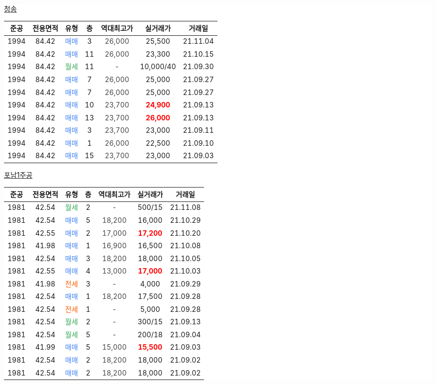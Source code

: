 [청송](https://search.naver.com/search.naver?query=%EC%B2%AD%EC%86%A1)

|준공|전용면적|유형|층|역대최고가|실거래가|거래일|
|:---:|:---:|:---:|:---:|:---:|:---:|:---:|
|1994|84.42|<span style="color:#4285F3">매매</span>|3|<span style="color:#444444">26,000</span>|25,500|21.11.04|
|1994|84.42|<span style="color:#4285F3">매매</span>|11|<span style="color:#444444">26,000</span>|23,300|21.10.15|
|1994|84.42|<span style="color:#34A853">월세</span>|11|<span style="color:#444444">-</span>|10,000/40|21.09.30|
|1994|84.42|<span style="color:#4285F3">매매</span>|7|<span style="color:#444444">26,000</span>|25,000|21.09.27|
|1994|84.42|<span style="color:#4285F3">매매</span>|7|<span style="color:#444444">26,000</span>|25,000|21.09.27|
|1994|84.42|<span style="color:#4285F3">매매</span>|10|<span style="color:#444444">23,700</span>|<b><span style="color:#FF0000">24,900</span></b>|21.09.13|
|1994|84.42|<span style="color:#4285F3">매매</span>|13|<span style="color:#444444">23,700</span>|<b><span style="color:#FF0000">26,000</span></b>|21.09.13|
|1994|84.42|<span style="color:#4285F3">매매</span>|3|<span style="color:#444444">23,700</span>|23,000|21.09.11|
|1994|84.42|<span style="color:#4285F3">매매</span>|1|<span style="color:#444444">26,000</span>|22,500|21.09.10|
|1994|84.42|<span style="color:#4285F3">매매</span>|15|<span style="color:#444444">23,700</span>|23,000|21.09.03|


<script async src="https://pagead2.googlesyndication.com/pagead/js/adsbygoogle.js"></script>

<ins class="adsbygoogle"
     style="display:block"
     data-ad-client="ca-pub-1142216861245946"
     data-ad-slot="4805727019"
     data-ad-format="auto"
     data-full-width-responsive="true"></ins>
<script>
     (adsbygoogle = window.adsbygoogle || []).push({});
</script>


[포남1주공](https://search.naver.com/search.naver?query=%ED%8F%AC%EB%82%A81%EC%A3%BC%EA%B3%B5)

|준공|전용면적|유형|층|역대최고가|실거래가|거래일|
|:---:|:---:|:---:|:---:|:---:|:---:|:---:|
|1981|42.54|<span style="color:#34A853">월세</span>|2|<span style="color:#444444">-</span>|500/15|21.11.08|
|1981|42.54|<span style="color:#4285F3">매매</span>|5|<span style="color:#444444">18,200</span>|16,000|21.10.29|
|1981|42.55|<span style="color:#4285F3">매매</span>|2|<span style="color:#444444">17,000</span>|<b><span style="color:#FF0000">17,200</span></b>|21.10.20|
|1981|41.98|<span style="color:#4285F3">매매</span>|1|<span style="color:#444444">16,900</span>|16,500|21.10.08|
|1981|42.54|<span style="color:#4285F3">매매</span>|3|<span style="color:#444444">18,200</span>|18,000|21.10.05|
|1981|42.55|<span style="color:#4285F3">매매</span>|4|<span style="color:#444444">13,000</span>|<b><span style="color:#FF0000">17,000</span></b>|21.10.03|
|1981|41.98|<span style="color:#FF5A00">전세</span>|3|<span style="color:#444444">-</span>|4,000|21.09.29|
|1981|42.54|<span style="color:#4285F3">매매</span>|1|<span style="color:#444444">18,200</span>|17,500|21.09.28|
|1981|42.54|<span style="color:#FF5A00">전세</span>|1|<span style="color:#444444">-</span>|5,000|21.09.28|
|1981|42.54|<span style="color:#34A853">월세</span>|2|<span style="color:#444444">-</span>|300/15|21.09.13|
|1981|42.54|<span style="color:#34A853">월세</span>|5|<span style="color:#444444">-</span>|200/18|21.09.04|
|1981|41.99|<span style="color:#4285F3">매매</span>|5|<span style="color:#444444">15,000</span>|<b><span style="color:#FF0000">15,500</span></b>|21.09.03|
|1981|42.54|<span style="color:#4285F3">매매</span>|2|<span style="color:#444444">18,200</span>|18,000|21.09.02|
|1981|42.54|<span style="color:#4285F3">매매</span>|2|<span style="color:#444444">18,200</span>|18,000|21.09.02|
